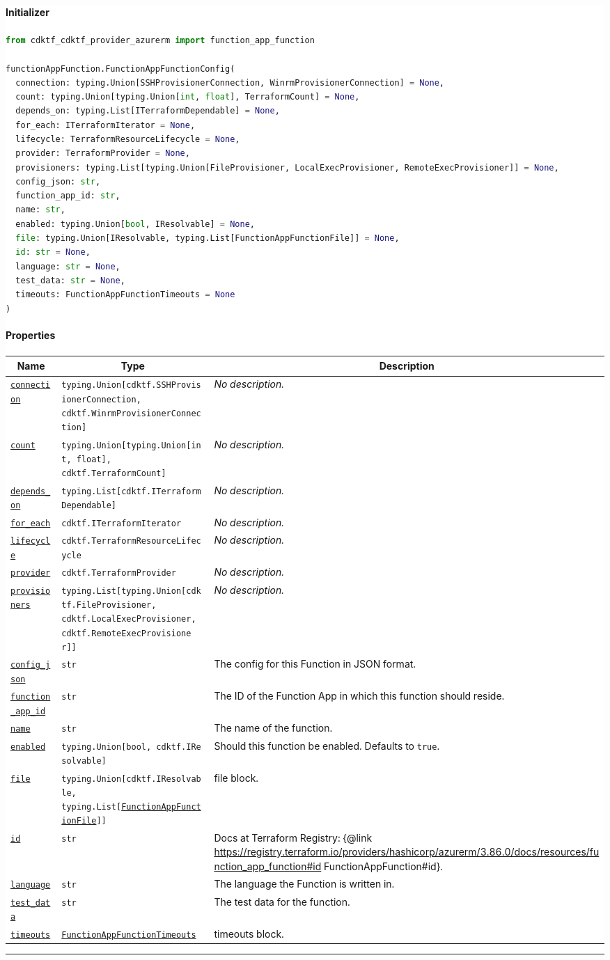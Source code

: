 #### Initializer <a name="Initializer" id="@cdktf/provider-azurerm.functionAppFunction.FunctionAppFunctionConfig.Initializer"></a>

```python
from cdktf_cdktf_provider_azurerm import function_app_function

functionAppFunction.FunctionAppFunctionConfig(
  connection: typing.Union[SSHProvisionerConnection, WinrmProvisionerConnection] = None,
  count: typing.Union[typing.Union[int, float], TerraformCount] = None,
  depends_on: typing.List[ITerraformDependable] = None,
  for_each: ITerraformIterator = None,
  lifecycle: TerraformResourceLifecycle = None,
  provider: TerraformProvider = None,
  provisioners: typing.List[typing.Union[FileProvisioner, LocalExecProvisioner, RemoteExecProvisioner]] = None,
  config_json: str,
  function_app_id: str,
  name: str,
  enabled: typing.Union[bool, IResolvable] = None,
  file: typing.Union[IResolvable, typing.List[FunctionAppFunctionFile]] = None,
  id: str = None,
  language: str = None,
  test_data: str = None,
  timeouts: FunctionAppFunctionTimeouts = None
)
```

#### Properties <a name="Properties" id="Properties"></a>

| **Name** | **Type** | **Description** |
| --- | --- | --- |
| <code><a href="#@cdktf/provider-azurerm.functionAppFunction.FunctionAppFunctionConfig.property.connection">connection</a></code> | <code>typing.Union[cdktf.SSHProvisionerConnection, cdktf.WinrmProvisionerConnection]</code> | *No description.* |
| <code><a href="#@cdktf/provider-azurerm.functionAppFunction.FunctionAppFunctionConfig.property.count">count</a></code> | <code>typing.Union[typing.Union[int, float], cdktf.TerraformCount]</code> | *No description.* |
| <code><a href="#@cdktf/provider-azurerm.functionAppFunction.FunctionAppFunctionConfig.property.dependsOn">depends_on</a></code> | <code>typing.List[cdktf.ITerraformDependable]</code> | *No description.* |
| <code><a href="#@cdktf/provider-azurerm.functionAppFunction.FunctionAppFunctionConfig.property.forEach">for_each</a></code> | <code>cdktf.ITerraformIterator</code> | *No description.* |
| <code><a href="#@cdktf/provider-azurerm.functionAppFunction.FunctionAppFunctionConfig.property.lifecycle">lifecycle</a></code> | <code>cdktf.TerraformResourceLifecycle</code> | *No description.* |
| <code><a href="#@cdktf/provider-azurerm.functionAppFunction.FunctionAppFunctionConfig.property.provider">provider</a></code> | <code>cdktf.TerraformProvider</code> | *No description.* |
| <code><a href="#@cdktf/provider-azurerm.functionAppFunction.FunctionAppFunctionConfig.property.provisioners">provisioners</a></code> | <code>typing.List[typing.Union[cdktf.FileProvisioner, cdktf.LocalExecProvisioner, cdktf.RemoteExecProvisioner]]</code> | *No description.* |
| <code><a href="#@cdktf/provider-azurerm.functionAppFunction.FunctionAppFunctionConfig.property.configJson">config_json</a></code> | <code>str</code> | The config for this Function in JSON format. |
| <code><a href="#@cdktf/provider-azurerm.functionAppFunction.FunctionAppFunctionConfig.property.functionAppId">function_app_id</a></code> | <code>str</code> | The ID of the Function App in which this function should reside. |
| <code><a href="#@cdktf/provider-azurerm.functionAppFunction.FunctionAppFunctionConfig.property.name">name</a></code> | <code>str</code> | The name of the function. |
| <code><a href="#@cdktf/provider-azurerm.functionAppFunction.FunctionAppFunctionConfig.property.enabled">enabled</a></code> | <code>typing.Union[bool, cdktf.IResolvable]</code> | Should this function be enabled. Defaults to `true`. |
| <code><a href="#@cdktf/provider-azurerm.functionAppFunction.FunctionAppFunctionConfig.property.file">file</a></code> | <code>typing.Union[cdktf.IResolvable, typing.List[<a href="#@cdktf/provider-azurerm.functionAppFunction.FunctionAppFunctionFile">FunctionAppFunctionFile</a>]]</code> | file block. |
| <code><a href="#@cdktf/provider-azurerm.functionAppFunction.FunctionAppFunctionConfig.property.id">id</a></code> | <code>str</code> | Docs at Terraform Registry: {@link https://registry.terraform.io/providers/hashicorp/azurerm/3.86.0/docs/resources/function_app_function#id FunctionAppFunction#id}. |
| <code><a href="#@cdktf/provider-azurerm.functionAppFunction.FunctionAppFunctionConfig.property.language">language</a></code> | <code>str</code> | The language the Function is written in. |
| <code><a href="#@cdktf/provider-azurerm.functionAppFunction.FunctionAppFunctionConfig.property.testData">test_data</a></code> | <code>str</code> | The test data for the function. |
| <code><a href="#@cdktf/provider-azurerm.functionAppFunction.FunctionAppFunctionConfig.property.timeouts">timeouts</a></code> | <code><a href="#@cdktf/provider-azurerm.functionAppFunction.FunctionAppFunctionTimeouts">FunctionAppFunctionTimeouts</a></code> | timeouts block. |

---